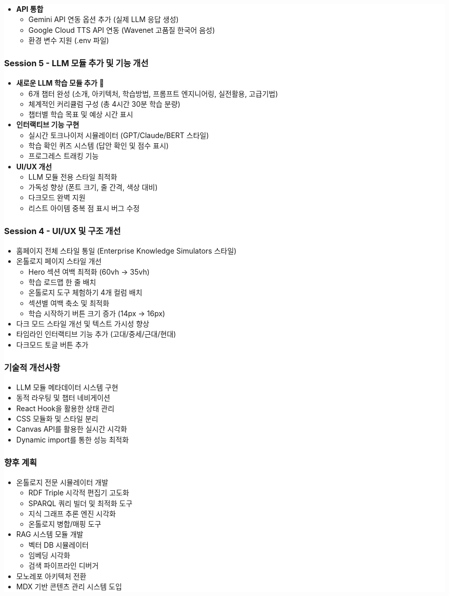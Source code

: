 - **API 통합**
  - Gemini API 연동 옵션 추가 (실제 LLM 응답 생성)
  - Google Cloud TTS API 연동 (Wavenet 고품질 한국어 음성)
  - 환경 변수 지원 (.env 파일)

### Session 5 - LLM 모듈 추가 및 기능 개선
- **새로운 LLM 학습 모듈 추가** 🎉
  - 6개 챕터 완성 (소개, 아키텍처, 학습방법, 프롬프트 엔지니어링, 실전활용, 고급기법)
  - 체계적인 커리큘럼 구성 (총 4시간 30분 학습 분량)
  - 챕터별 학습 목표 및 예상 시간 표시
- **인터랙티브 기능 구현**
  - 실시간 토크나이저 시뮬레이터 (GPT/Claude/BERT 스타일)
  - 학습 확인 퀴즈 시스템 (답안 확인 및 점수 표시)
  - 프로그레스 트래킹 기능
- **UI/UX 개선**
  - LLM 모듈 전용 스타일 최적화
  - 가독성 향상 (폰트 크기, 줄 간격, 색상 대비)
  - 다크모드 완벽 지원
  - 리스트 아이템 중복 점 표시 버그 수정

### Session 4 - UI/UX 및 구조 개선
- 홈페이지 전체 스타일 통일 (Enterprise Knowledge Simulators 스타일)
- 온톨로지 페이지 스타일 개선
  - Hero 섹션 여백 최적화 (60vh → 35vh)
  - 학습 로드맵 한 줄 배치
  - 온톨로지 도구 체험하기 4개 컬럼 배치
  - 섹션별 여백 축소 및 최적화
  - 학습 시작하기 버튼 크기 증가 (14px → 16px)
- 다크 모드 스타일 개선 및 텍스트 가시성 향상
- 타임라인 인터랙티브 기능 추가 (고대/중세/근대/현대)
- 다크모드 토글 버튼 추가

### 기술적 개선사항
- LLM 모듈 메타데이터 시스템 구현
- 동적 라우팅 및 챕터 네비게이션
- React Hook을 활용한 상태 관리
- CSS 모듈화 및 스타일 분리
- Canvas API를 활용한 실시간 시각화
- Dynamic import를 통한 성능 최적화

### 향후 계획
- 온톨로지 전문 시뮬레이터 개발
  - RDF Triple 시각적 편집기 고도화
  - SPARQL 쿼리 빌더 및 최적화 도구
  - 지식 그래프 추론 엔진 시각화
  - 온톨로지 병합/매핑 도구
- RAG 시스템 모듈 개발
  - 벡터 DB 시뮬레이터
  - 임베딩 시각화
  - 검색 파이프라인 디버거
- 모노레포 아키텍처 전환
- MDX 기반 콘텐츠 관리 시스템 도입
